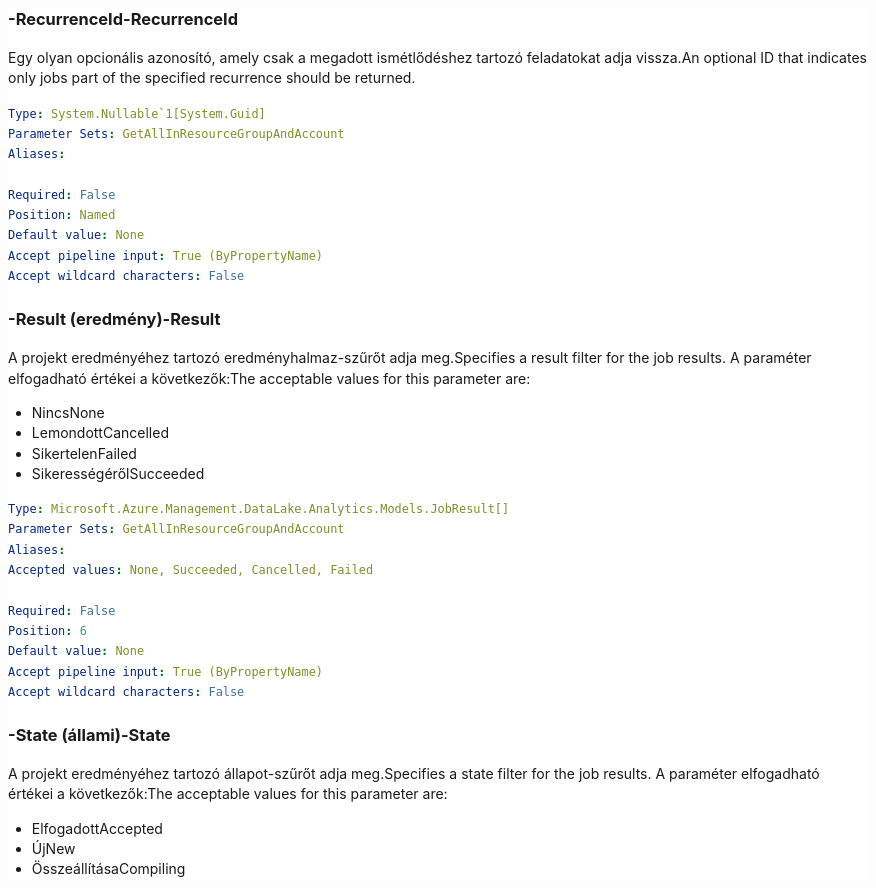 ### <span data-ttu-id="b747f-138">-RecurrenceId</span><span class="sxs-lookup"><span data-stu-id="b747f-138">-RecurrenceId</span></span>
<span data-ttu-id="b747f-139">Egy olyan opcionális azonosító, amely csak a megadott ismétlődéshez tartozó feladatokat adja vissza.</span><span class="sxs-lookup"><span data-stu-id="b747f-139">An optional ID that indicates only jobs part of the specified recurrence should be returned.</span></span>

```yaml
Type: System.Nullable`1[System.Guid]
Parameter Sets: GetAllInResourceGroupAndAccount
Aliases:

Required: False
Position: Named
Default value: None
Accept pipeline input: True (ByPropertyName)
Accept wildcard characters: False
```

### <span data-ttu-id="b747f-140">-Result (eredmény)</span><span class="sxs-lookup"><span data-stu-id="b747f-140">-Result</span></span>
<span data-ttu-id="b747f-141">A projekt eredményéhez tartozó eredményhalmaz-szűrőt adja meg.</span><span class="sxs-lookup"><span data-stu-id="b747f-141">Specifies a result filter for the job results.</span></span>
<span data-ttu-id="b747f-142">A paraméter elfogadható értékei a következők:</span><span class="sxs-lookup"><span data-stu-id="b747f-142">The acceptable values for this parameter are:</span></span>
- <span data-ttu-id="b747f-143">Nincs</span><span class="sxs-lookup"><span data-stu-id="b747f-143">None</span></span>
- <span data-ttu-id="b747f-144">Lemondott</span><span class="sxs-lookup"><span data-stu-id="b747f-144">Cancelled</span></span>
- <span data-ttu-id="b747f-145">Sikertelen</span><span class="sxs-lookup"><span data-stu-id="b747f-145">Failed</span></span>
- <span data-ttu-id="b747f-146">Sikerességéről</span><span class="sxs-lookup"><span data-stu-id="b747f-146">Succeeded</span></span>

```yaml
Type: Microsoft.Azure.Management.DataLake.Analytics.Models.JobResult[]
Parameter Sets: GetAllInResourceGroupAndAccount
Aliases:
Accepted values: None, Succeeded, Cancelled, Failed

Required: False
Position: 6
Default value: None
Accept pipeline input: True (ByPropertyName)
Accept wildcard characters: False
```

### <span data-ttu-id="b747f-147">-State (állami)</span><span class="sxs-lookup"><span data-stu-id="b747f-147">-State</span></span>
<span data-ttu-id="b747f-148">A projekt eredményéhez tartozó állapot-szűrőt adja meg.</span><span class="sxs-lookup"><span data-stu-id="b747f-148">Specifies a state filter for the job results.</span></span>
<span data-ttu-id="b747f-149">A paraméter elfogadható értékei a következők:</span><span class="sxs-lookup"><span data-stu-id="b747f-149">The acceptable values for this parameter are:</span></span>
- <span data-ttu-id="b747f-150">Elfogadott</span><span class="sxs-lookup"><span data-stu-id="b747f-150">Accepted</span></span>
- <span data-ttu-id="b747f-151">Új</span><span class="sxs-lookup"><span data-stu-id="b747f-151">New</span></span>
- <span data-ttu-id="b747f-152">Összeállítása</span><span class="sxs-lookup"><span data-stu-id="b747f-152">Compiling</span></span>